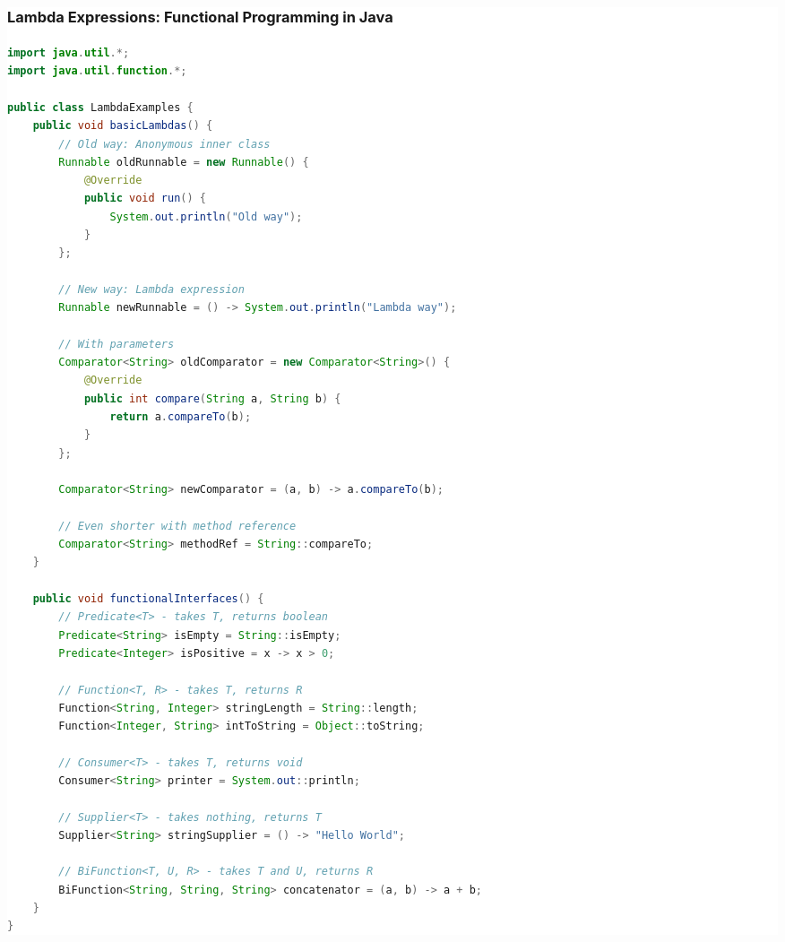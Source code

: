 ### Lambda Expressions: Functional Programming in Java

```java
import java.util.*;
import java.util.function.*;

public class LambdaExamples {
    public void basicLambdas() {
        // Old way: Anonymous inner class
        Runnable oldRunnable = new Runnable() {
            @Override
            public void run() {
                System.out.println("Old way");
            }
        };
        
        // New way: Lambda expression
        Runnable newRunnable = () -> System.out.println("Lambda way");
        
        // With parameters
        Comparator<String> oldComparator = new Comparator<String>() {
            @Override
            public int compare(String a, String b) {
                return a.compareTo(b);
            }
        };
        
        Comparator<String> newComparator = (a, b) -> a.compareTo(b);
        
        // Even shorter with method reference
        Comparator<String> methodRef = String::compareTo;
    }
    
    public void functionalInterfaces() {
        // Predicate<T> - takes T, returns boolean
        Predicate<String> isEmpty = String::isEmpty;
        Predicate<Integer> isPositive = x -> x > 0;
        
        // Function<T, R> - takes T, returns R
        Function<String, Integer> stringLength = String::length;
        Function<Integer, String> intToString = Object::toString;
        
        // Consumer<T> - takes T, returns void
        Consumer<String> printer = System.out::println;
        
        // Supplier<T> - takes nothing, returns T
        Supplier<String> stringSupplier = () -> "Hello World";
        
        // BiFunction<T, U, R> - takes T and U, returns R
        BiFunction<String, String, String> concatenator = (a, b) -> a + b;
    }
}
```
